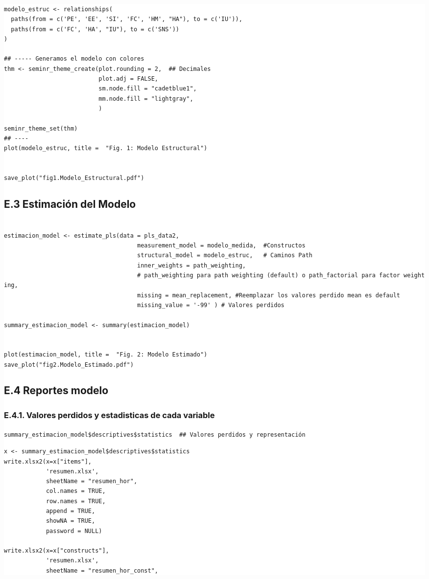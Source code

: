 ```{r}
modelo_estruc <- relationships(
  paths(from = c('PE', 'EE', 'SI', 'FC', 'HM', "HA"), to = c('IU')),
  paths(from = c('FC', 'HA', "IU"), to = c('SNS'))
)
  
## ----- Generamos el modelo con colores
thm <- seminr_theme_create(plot.rounding = 2,  ## Decimales
                           plot.adj = FALSE, 
                           sm.node.fill = "cadetblue1",
                           mm.node.fill = "lightgray",
                           )

seminr_theme_set(thm)
## ----
plot(modelo_estruc, title =  "Fig. 1: Modelo Estructural")


save_plot("fig1.Modelo_Estructural.pdf")
```

## E.3 Estimación del Modelo

```{r message = FALSE, warning=FALSE}

estimacion_model <- estimate_pls(data = pls_data2,
                                      measurement_model = modelo_medida,  #Constructos
                                      structural_model = modelo_estruc,   # Caminos Path
                                      inner_weights = path_weighting,  
                                      # path_weighting para path weighting (default) o path_factorial para factor weighting,
                                      missing = mean_replacement, #Reemplazar los valores perdido mean es default
                                      missing_value = '-99' ) # Valores perdidos

summary_estimacion_model <- summary(estimacion_model)                                      


plot(estimacion_model, title =  "Fig. 2: Modelo Estimado")
save_plot("fig2.Modelo_Estimado.pdf")
```

## E.4 Reportes modelo

### E.4.1. Valores perdidos y estadisticas de cada variable

```{r}
summary_estimacion_model$descriptives$statistics  ## Valores perdidos y representación 

```

```{r}
x <- summary_estimacion_model$descriptives$statistics
write.xlsx2(x=x["items"], 
            'resumen.xlsx', 
            sheetName = "resumen_hor", 
            col.names = TRUE,
            row.names = TRUE, 
            append = TRUE, 
            showNA = TRUE, 
            password = NULL)

write.xlsx2(x=x["constructs"], 
            'resumen.xlsx', 
            sheetName = "resumen_hor_const", 
```
